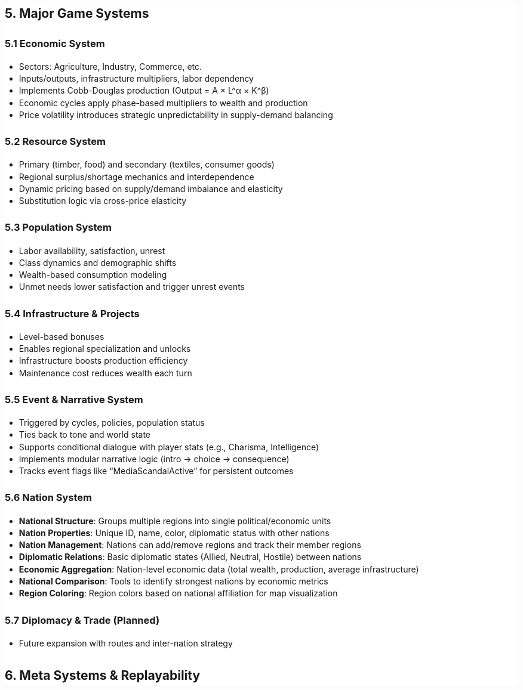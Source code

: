 ## 5. Major Game Systems

### 5.1 Economic System
- Sectors: Agriculture, Industry, Commerce, etc.
- Inputs/outputs, infrastructure multipliers, labor dependency
- Implements Cobb-Douglas production (Output = A × L^α × K^β)
- Economic cycles apply phase-based multipliers to wealth and production
- Price volatility introduces strategic unpredictability in supply-demand balancing

### 5.2 Resource System
- Primary (timber, food) and secondary (textiles, consumer goods)
- Regional surplus/shortage mechanics and interdependence
- Dynamic pricing based on supply/demand imbalance and elasticity
- Substitution logic via cross-price elasticity

### 5.3 Population System
- Labor availability, satisfaction, unrest
- Class dynamics and demographic shifts
- Wealth-based consumption modeling
- Unmet needs lower satisfaction and trigger unrest events

### 5.4 Infrastructure & Projects
- Level-based bonuses
- Enables regional specialization and unlocks
- Infrastructure boosts production efficiency
- Maintenance cost reduces wealth each turn

### 5.5 Event & Narrative System
- Triggered by cycles, policies, population status
- Ties back to tone and world state
- Supports conditional dialogue with player stats (e.g., Charisma, Intelligence)
- Implements modular narrative logic (intro → choice → consequence)
- Tracks event flags like “MediaScandalActive” for persistent outcomes

### 5.6 Nation System
- **National Structure**: Groups multiple regions into single political/economic units
- **Nation Properties**: Unique ID, name, color, diplomatic status with other nations
- **Nation Management**: Nations can add/remove regions and track their member regions
- **Diplomatic Relations**: Basic diplomatic states (Allied, Neutral, Hostile) between nations
- **Economic Aggregation**: Nation-level economic data (total wealth, production, average infrastructure)
- **National Comparison**: Tools to identify strongest nations by economic metrics
- **Region Coloring**: Region colors based on national affiliation for map visualization

### 5.7 Diplomacy & Trade (Planned)
- Future expansion with routes and inter-nation strategy

## 6. Meta Systems & Replayability
